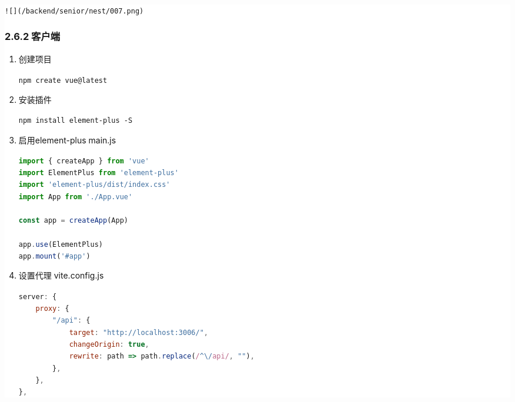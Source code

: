     ![](/backend/senior/nest/007.png)

### 2.6.2 客户端

1. 创建项目

    ```sh
    npm create vue@latest
    ```
2. 安装插件

    ```
    npm install element-plus -S
    ```
3. 启用element-plus main.js

    ```js
    import { createApp } from 'vue'
    import ElementPlus from 'element-plus'
    import 'element-plus/dist/index.css'
    import App from './App.vue'

    const app = createApp(App)

    app.use(ElementPlus)
    app.mount('#app')
    ```

4. 设置代理 vite.config.js

    ```js
    server: {
        proxy: {
            "/api": {
                target: "http://localhost:3006/",
                changeOrigin: true,
                rewrite: path => path.replace(/^\/api/, ""),
            },
        },
    },
    ```
